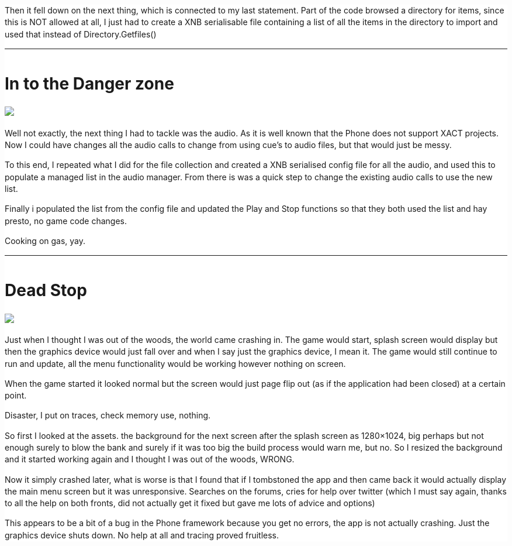 Then it fell down on the next thing, which is connected to my last statement.  Part of the code browsed a directory for items, since this is NOT allowed at all, I just had to create a XNB serialisable file containing a list of all the items in the directory to import and used that instead of Directory.Getfiles()

* * *

# In to the Danger zone

![](http://4.bp.blogspot.com/_Ynrrr6220yU/TCn2MRtzkAI/AAAAAAAAB3w/6J2RYECKevo/s1600/movie-poster-top-gun.jpg)

Well not exactly, the next thing I had to tackle was the audio.  As it is well known that the Phone does not support XACT projects.  Now I could have changes all the audio calls to change from using cue’s to audio files, but that would just be messy.

To this end, I repeated what I did for the file collection and created a XNB serialised config file for all the audio, and used this to populate a managed list in the audio manager.  From there is was a quick step to change the existing audio calls to use the new list.

Finally i populated the list from the config file and updated the Play and Stop functions so that they both used the list and hay presto, no game code changes. 

Cooking on gas, yay.

* * *

# Dead Stop

![](http://3.bp.blogspot.com/_1sTsSByT--4/SuiibfFDUhI/AAAAAAAAAC0/eSIBWxyfHFw/s320/dead-stop-bootleg-edition-1.jpg)

Just when I thought I was out of the woods, the world came crashing in.  The game would start, splash screen would display but then the graphics device would just fall over and when I say just the graphics device, I mean it.  The game would still continue to run and update, all the menu functionality would be working however nothing on screen.

When the game started it looked normal but the screen would just page flip out (as if the application had been closed) at a certain point.

Disaster, I put on traces, check memory use, nothing.

So first I looked at the assets.  the background for the next screen after the splash screen as 1280×1024, big perhaps but not enough surely to blow the bank and surely if it was too big the build process would warn me, but no.  So I resized the background and it started working again and I thought I was out of the woods, WRONG.

Now it simply crashed later, what is worse is that I found that if I tombstoned the app and then came back it would actually display the main menu screen but it was unresponsive.  Searches on the forums, cries for help over twitter (which I must say again, thanks to all the help on both fronts, did not actually get it fixed but gave me lots of advice and options)

This appears to be a bit of a bug in the Phone framework because you get no errors, the app is not actually crashing.  Just the graphics device shuts down.  No help at all and tracing proved fruitless.
